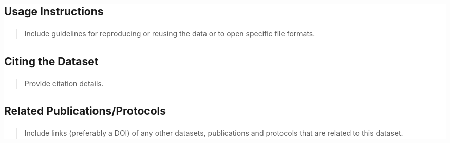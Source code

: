 ## Usage Instructions 
> Include guidelines for reproducing or reusing the data or to open specific file formats. 

## Citing the Dataset
> Provide citation details.

## Related Publications/Protocols
> Include links (preferably a DOI) of any other datasets, publications and protocols that are related to this dataset. 

